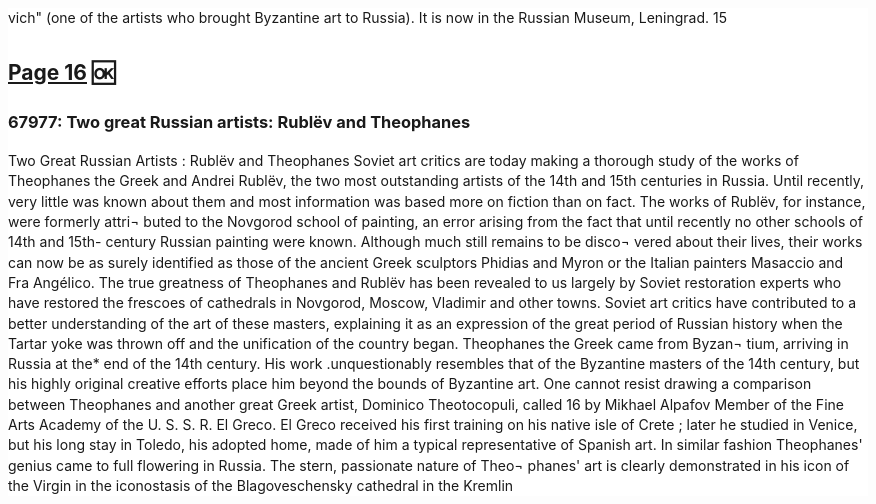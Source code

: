 vich" (one of the artists who brought Byzantine art to
Russia). It is now in the Russian Museum, Leningrad.
15
## [Page 16](https://demo.humlab.umu.se/courier/068051engo.pdf#page=16) 🆗
### 67977: Two great Russian artists: Rublëv and Theophanes
Two Great Russian Artists : Rublëv and Theophanes
Soviet art critics are today making a
thorough study of the works of
Theophanes the Greek and Andrei
Rublëv, the two most outstanding artists of
the 14th and 15th centuries in Russia.
Until recently, very little was known about
them and most information was based more
on fiction than on fact. The works of
Rublëv, for instance, were formerly attri¬
buted to the Novgorod school of painting,
an error arising from the fact that until
recently no other schools of 14th and 15th-
century Russian painting were known.
Although much still remains to be disco¬
vered about their lives, their works can
now be as surely identified as those of the
ancient Greek sculptors Phidias and Myron
or the Italian painters Masaccio and Fra
Angélico.
The true greatness of Theophanes and
Rublëv has been revealed to us largely by
Soviet restoration experts who have restored
the frescoes of cathedrals in Novgorod,
Moscow, Vladimir and other towns. Soviet
art critics have contributed to a better
understanding of the art of these masters,
explaining it as an expression of the great
period of Russian history when the Tartar
yoke was thrown off and the unification of
the country began.
Theophanes the Greek came from Byzan¬
tium, arriving in Russia at the* end of the
14th century. His work .unquestionably
resembles that of the Byzantine masters of
the 14th century, but his highly original
creative efforts place him beyond the
bounds of Byzantine art.
One cannot resist drawing a comparison
between Theophanes and another great
Greek artist, Dominico Theotocopuli, called
16
by Mikhael Alpafov
Member of the Fine Arts
Academy of the U. S. S. R.
El Greco. El Greco received his first
training on his native isle of Crete ; later
he studied in Venice, but his long stay in
Toledo, his adopted home, made of him a
typical representative of Spanish art. In
similar fashion Theophanes' genius came
to full flowering in Russia.
The stern, passionate nature of Theo¬
phanes' art is clearly demonstrated in his
icon of the Virgin in the iconostasis of the
Blagoveschensky cathedral in the Kremlin